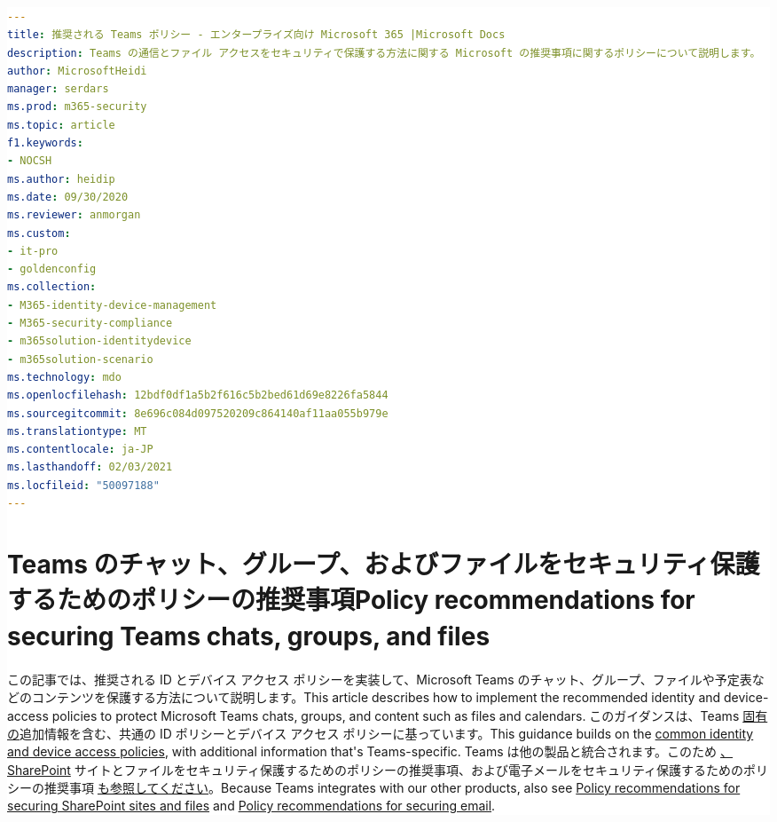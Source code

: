 ```yaml
---
title: 推奨される Teams ポリシー - エンタープライズ向け Microsoft 365 |Microsoft Docs
description: Teams の通信とファイル アクセスをセキュリティで保護する方法に関する Microsoft の推奨事項に関するポリシーについて説明します。
author: MicrosoftHeidi
manager: serdars
ms.prod: m365-security
ms.topic: article
f1.keywords:
- NOCSH
ms.author: heidip
ms.date: 09/30/2020
ms.reviewer: anmorgan
ms.custom:
- it-pro
- goldenconfig
ms.collection:
- M365-identity-device-management
- M365-security-compliance
- m365solution-identitydevice
- m365solution-scenario
ms.technology: mdo
ms.openlocfilehash: 12bdf0df1a5b2f616c5b2bed61d69e8226fa5844
ms.sourcegitcommit: 8e696c084d097520209c864140af11aa055b979e
ms.translationtype: MT
ms.contentlocale: ja-JP
ms.lasthandoff: 02/03/2021
ms.locfileid: "50097188"
---
```

# <a name="policy-recommendations-for-securing-teams-chats-groups-and-files"></a><span data-ttu-id="c695c-103">Teams のチャット、グループ、およびファイルをセキュリティ保護するためのポリシーの推奨事項</span><span class="sxs-lookup"><span data-stu-id="c695c-103">Policy recommendations for securing Teams chats, groups, and files</span></span>

<span data-ttu-id="c695c-104">この記事では、推奨される ID とデバイス アクセス ポリシーを実装して、Microsoft Teams のチャット、グループ、ファイルや予定表などのコンテンツを保護する方法について説明します。</span><span class="sxs-lookup"><span data-stu-id="c695c-104">This article describes how to implement the recommended identity and device-access policies to protect Microsoft Teams chats, groups, and content such as files and calendars.</span></span> <span data-ttu-id="c695c-105">このガイダンスは、Teams [固有の](identity-access-policies.md)追加情報を含む、共通の ID ポリシーとデバイス アクセス ポリシーに基っています。</span><span class="sxs-lookup"><span data-stu-id="c695c-105">This guidance builds on the [common identity and device access policies](identity-access-policies.md), with additional information that's Teams-specific.</span></span> <span data-ttu-id="c695c-106">Teams は他の製品と統合されます。このため [、SharePoint](sharepoint-file-access-policies.md) サイトとファイルをセキュリティ保護するためのポリシーの推奨事項、および電子メールをセキュリティ保護するためのポリシーの推奨事項 [も参照してください](secure-email-recommended-policies.md)。</span><span class="sxs-lookup"><span data-stu-id="c695c-106">Because Teams integrates with our other products, also see [Policy recommendations for securing SharePoint sites and files](sharepoint-file-access-policies.md) and [Policy recommendations for securing email](secure-email-recommended-policies.md).</span></span>
